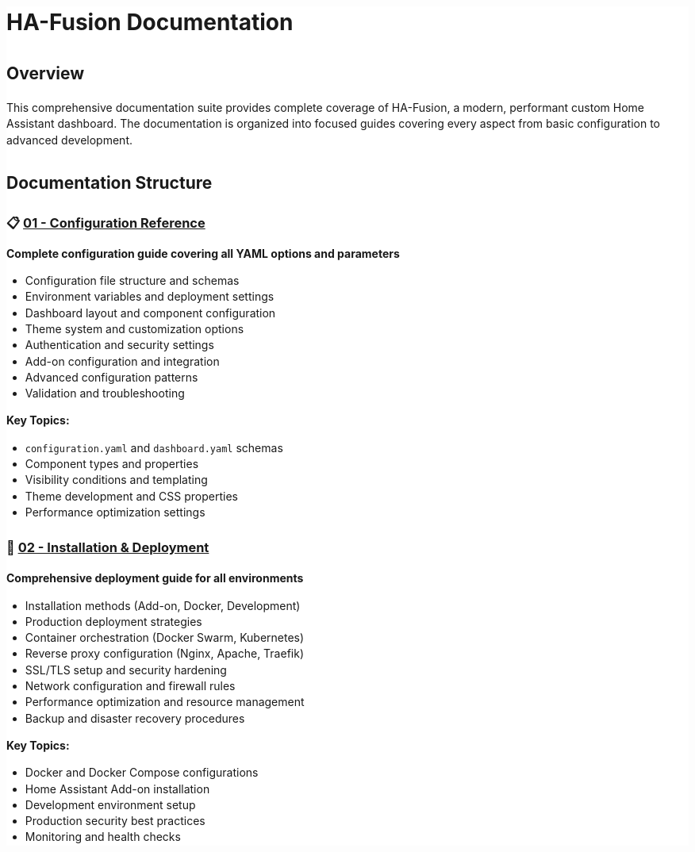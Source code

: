 # HA-Fusion Documentation

## Overview

This comprehensive documentation suite provides complete coverage of HA-Fusion, a modern, performant custom Home Assistant dashboard. The documentation is organized into focused guides covering every aspect from basic configuration to advanced development.

## Documentation Structure

### 📋 [01 - Configuration Reference](01-Configuration-Reference.md)
**Complete configuration guide covering all YAML options and parameters**

- Configuration file structure and schemas
- Environment variables and deployment settings
- Dashboard layout and component configuration
- Theme system and customization options
- Authentication and security settings
- Add-on configuration and integration
- Advanced configuration patterns
- Validation and troubleshooting

**Key Topics:**
- `configuration.yaml` and `dashboard.yaml` schemas
- Component types and properties
- Visibility conditions and templating
- Theme development and CSS properties
- Performance optimization settings

### 🚀 [02 - Installation & Deployment](02-Installation-Deployment.md)
**Comprehensive deployment guide for all environments**

- Installation methods (Add-on, Docker, Development)
- Production deployment strategies
- Container orchestration (Docker Swarm, Kubernetes)
- Reverse proxy configuration (Nginx, Apache, Traefik)
- SSL/TLS setup and security hardening
- Network configuration and firewall rules
- Performance optimization and resource management
- Backup and disaster recovery procedures

**Key Topics:**
- Docker and Docker Compose configurations
- Home Assistant Add-on installation
- Development environment setup
- Production security best practices
- Monitoring and health checks
